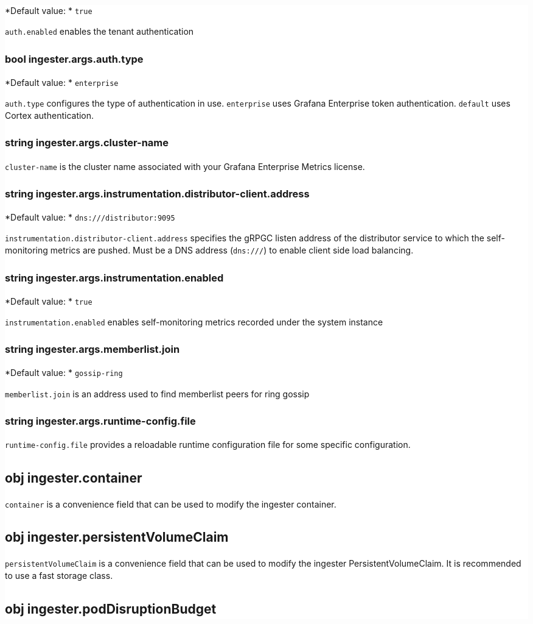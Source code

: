 *Default value: * `true`

`auth.enabled` enables the tenant authentication

### bool ingester.args.auth.type

*Default value: * `enterprise`

`auth.type` configures the type of authentication in use.
`enterprise` uses Grafana Enterprise token authentication.
`default` uses Cortex authentication.


### string ingester.args.cluster-name

`cluster-name` is the cluster name associated with your Grafana Enterprise Metrics license.

### string ingester.args.instrumentation.distributor-client.address

*Default value: * `dns:///distributor:9095`

`instrumentation.distributor-client.address` specifies the gRPGC listen address of the distributor service to which the self-monitoring metrics are pushed. Must be a DNS address (`dns:///`) to enable client side load balancing.

### string ingester.args.instrumentation.enabled

*Default value: * `true`

`instrumentation.enabled` enables self-monitoring metrics recorded under the system instance

### string ingester.args.memberlist.join

*Default value: * `gossip-ring`

`memberlist.join` is an address used to find memberlist peers for ring gossip

### string ingester.args.runtime-config.file

`runtime-config.file` provides a reloadable runtime configuration file for some specific configuration.

## obj ingester.container

`container` is a convenience field that can be used to modify the ingester container.

## obj ingester.persistentVolumeClaim

`persistentVolumeClaim` is a convenience field that can be used to modify the ingester PersistentVolumeClaim. It is recommended to use a fast storage class.

## obj ingester.podDisruptionBudget
